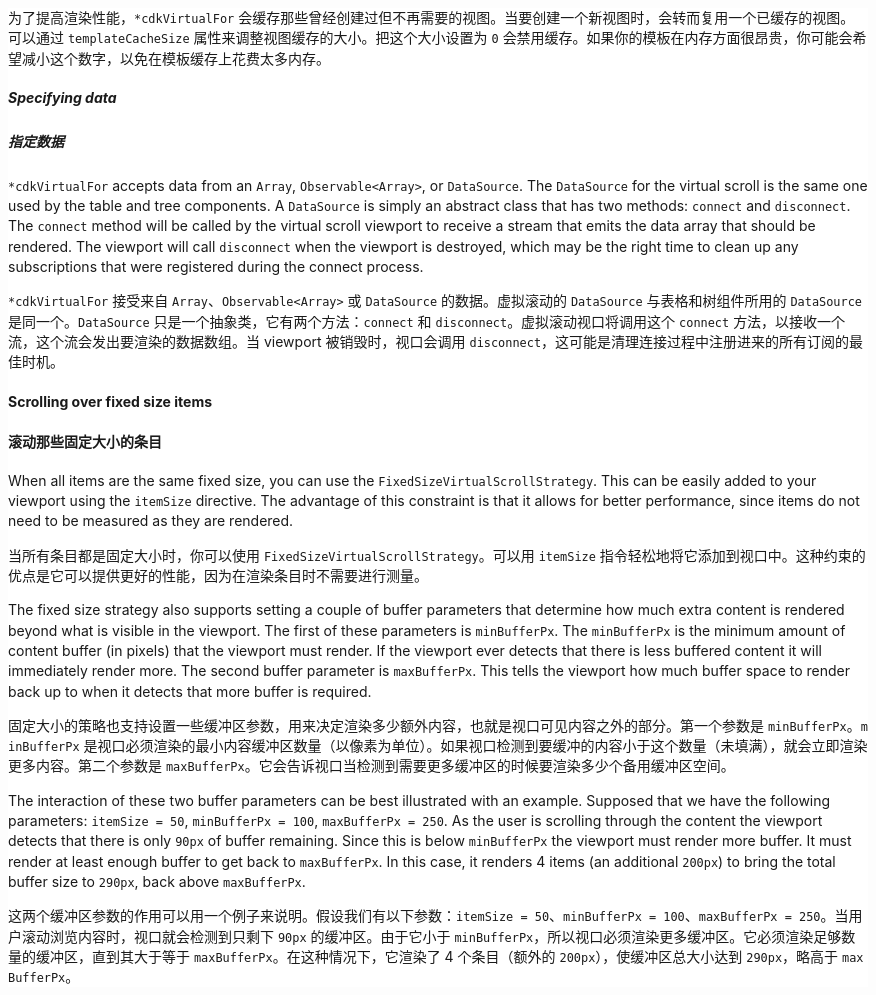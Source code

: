 为了提高渲染性能，`*cdkVirtualFor` 会缓存那些曾经创建过但不再需要的视图。当要创建一个新视图时，会转而复用一个已缓存的视图。可以通过 `templateCacheSize` 属性来调整视图缓存的大小。把这个大小设置为 `0` 会禁用缓存。如果你的模板在内存方面很昂贵，你可能会希望减小这个数字，以免在模板缓存上花费太多内存。



##### Specifying data

##### 指定数据

`*cdkVirtualFor` accepts data from an `Array`, `Observable<Array>`, or `DataSource`. The
`DataSource` for the virtual scroll is the same one used by the table and tree components. A
`DataSource` is simply an abstract class that has two methods: `connect` and `disconnect`. The
`connect` method will be called by the virtual scroll viewport to receive a stream that emits the
data array that should be rendered. The viewport will call `disconnect` when the viewport is
destroyed, which may be the right time to clean up any subscriptions that were registered during the
connect process.

`*cdkVirtualFor` 接受来自 `Array`、`Observable<Array>` 或 `DataSource` 的数据。虚拟滚动的 `DataSource` 与表格和树组件所用的 `DataSource` 是同一个。`DataSource` 只是一个抽象类，它有两个方法：`connect` 和 `disconnect`。虚拟滚动视口将调用这个 `connect` 方法，以接收一个流，这个流会发出要渲染的数据数组。当 viewport 被销毁时，视口会调用 `disconnect`，这可能是清理连接过程中注册进来的所有订阅的最佳时机。



#### Scrolling over fixed size items

#### 滚动那些固定大小的条目

When all items are the same fixed size, you can use the `FixedSizeVirtualScrollStrategy`. This can
be easily added to your viewport using the `itemSize` directive. The advantage of this constraint is
that it allows for better performance, since items do not need to be measured as they are rendered. 

当所有条目都是固定大小时，你可以使用 `FixedSizeVirtualScrollStrategy`。可以用 `itemSize` 指令轻松地将它添加到视口中。这种约束的优点是它可以提供更好的性能，因为在渲染条目时不需要进行测量。

The fixed size strategy also supports setting a couple of buffer parameters that determine how much
extra content is rendered beyond what is visible in the viewport. The first of these parameters is
`minBufferPx`. The `minBufferPx` is the minimum amount of content buffer (in pixels) that the
viewport must render. If the viewport ever detects that there is less buffered content it will
immediately render more. The second buffer parameter is `maxBufferPx`. This tells the viewport how 
much buffer space to render back up to when it detects that more buffer is required.

固定大小的策略也支持设置一些缓冲区参数，用来决定渲染多少额外内容，也就是视口可见内容之外的部分。第一个参数是 `minBufferPx`。`minBufferPx` 是视口必须渲染的最小内容缓冲区数量（以像素为单位）。如果视口检测到要缓冲的内容小于这个数量（未填满），就会立即渲染更多内容。第二个参数是 `maxBufferPx`。它会告诉视口当检测到需要更多缓冲区的时候要渲染多少个备用缓冲区空间。

The interaction of these two buffer parameters can be best illustrated with an example. Supposed 
that we have the following parameters: `itemSize = 50`, `minBufferPx = 100`, `maxBufferPx = 250`. As
the user is scrolling through the content the viewport detects that there is only `90px` of buffer
remaining. Since this is below `minBufferPx` the viewport must render more buffer. It must render at
least enough buffer to get back to `maxBufferPx`. In this case, it renders 4 items (an additional
`200px`) to bring the total buffer size to `290px`, back above `maxBufferPx`.

这两个缓冲区参数的作用可以用一个例子来说明。假设我们有以下参数：`itemSize = 50`、`minBufferPx = 100`、`maxBufferPx = 250`。当用户滚动浏览内容时，视口就会检测到只剩下 `90px` 的缓冲区。由于它小于 `minBufferPx`，所以视口必须渲染更多缓冲区。它必须渲染足够数量的缓冲区，直到其大于等于 `maxBufferPx`。在这种情况下，它渲染了 4 个条目（额外的 `200px`），使缓冲区总大小达到 `290px`，略高于 `maxBufferPx`。
